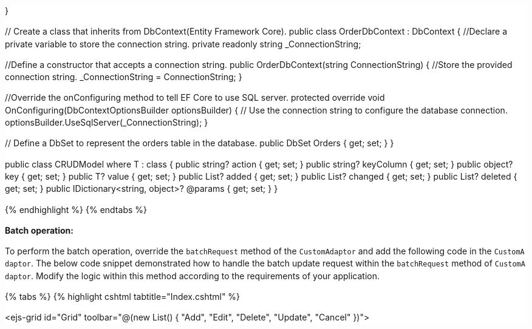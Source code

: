 }

// Create a class that inherits from DbContext(Entity Framework Core).
public class OrderDbContext : DbContext
{
  //Declare a private variable to store the connection string.
  private readonly string _ConnectionString;

  //Define a constructor that accepts a connection string.
  public OrderDbContext(string ConnectionString)
  {
    //Store the provided connection string.
    _ConnectionString = ConnectionString;
  }

  //Override the onConfiguring method to tell EF Core to use SQL server.
  protected override void OnConfiguring(DbContextOptionsBuilder optionsBuilder)
  {
    // Use the connection string to configure the database connection.
    optionsBuilder.UseSqlServer(_ConnectionString);
  }

  // Define a DbSet to represent the orders table in the database.
  public DbSet<Orders> Orders { get; set; }
}

public class CRUDModel<T> where T : class
{
  public string? action { get; set; }
  public string? keyColumn { get; set; }
  public object? key { get; set; }
  public T? value { get; set; }
  public List<T>? added { get; set; }
  public List<T>? changed { get; set; }
  public List<T>? deleted { get; set; }
  public IDictionary<string, object>? @params { get; set; }
}

{% endhighlight %}
{% endtabs %}

**Batch operation:**

To perform the batch operation, override the `batchRequest` method of the `CustomAdaptor` and add the following code in the `CustomAdaptor`. The below code snippet demonstrated how to handle the batch update request within the `batchRequest` method of `CustomAdaptor`. Modify the logic within this method according to the requirements of your application.

{% tabs %}
{% highlight cshtml tabtitle="Index.cshtml" %}

<ejs-grid id="Grid" toolbar="@(new List<string>() { "Add", "Edit", "Delete", "Update", "Cancel" })">
    <e-grid-editSettings allowAdding="true" allowDeleting="true" allowEditing="true" mode="Batch"></e-grid-editSettings>
    <e-grid-columns>
        <e-grid-column field='OrderID' headerText='Order ID' width='120' textAlign='Right' isPrimaryKey=true isIdentity=true></e-grid-column>
        <e-grid-column field='CustomerID' headerText='Customer ID' width='160'></e-grid-column>
        <e-grid-column field='EmployeeID' headerText='Employee ID' width='160' textAlign='Right'></e-grid-column>
        <e-grid-column field='Freight' headerText='Freight' format="C2" width='160' textAlign='Right'></e-grid-column>
        <e-grid-column field='ShipCity' headerText='Ship City' width='150'></e-grid-column>
    </e-grid-columns>
</ejs-grid>

<script>